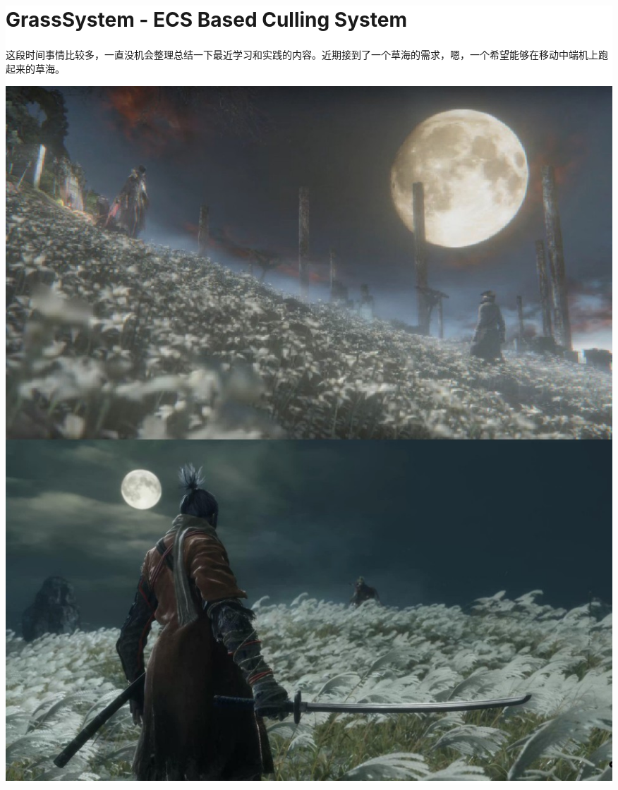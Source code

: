 # GrassSystem - ECS Based Culling System

这段时间事情比较多，一直没机会整理总结一下最近学习和实践的内容。近期接到了一个草海的需求，嗯，一个希望能够在移动中端机上跑起来的草海。

![Target](./Img/Grass.jpg)
